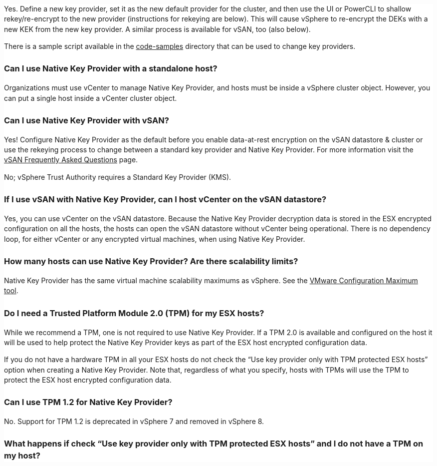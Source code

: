 Yes. Define a new key provider, set it as the new default provider for the cluster, and then use the UI or PowerCLI to shallow rekey/re-encrypt to the new provider (instructions for rekeying are below). This will cause vSphere to re-encrypt the DEKs with a new KEK from the new key provider. A similar process is available for vSAN, too (also below).

There is a sample script available in the [code-samples](https://github.com/vmware/vcf-security-and-compliance-guidelines/tree/main/features-capabilities/encryption/code-samples) directory that can be used to change key providers.

### Can I use Native Key Provider with a standalone host?

Organizations must use vCenter to manage Native Key Provider, and hosts must be inside a vSphere cluster object. However, you can put a single host inside a vCenter cluster object.

### Can I use Native Key Provider with vSAN?

Yes! Configure Native Key Provider as the default before you enable data-at-rest encryption on the vSAN datastore & cluster or use the rekeying process to change between a standard key provider and Native Key Provider. For more information visit the [vSAN Frequently Asked Questions](https://www.vmware.com/docs/vmw-vsan-faqs) page.

No; vSphere Trust Authority requires a Standard Key Provider (KMS).

### If I use vSAN with Native Key Provider, can I host vCenter on the vSAN datastore?

Yes, you can use vCenter on the vSAN datastore. Because the Native Key Provider decryption data is stored in the ESX encrypted configuration on all the hosts, the hosts can open the vSAN datastore without vCenter being operational. There is no dependency loop, for either vCenter or any encrypted virtual machines, when using Native Key Provider.

### How many hosts can use Native Key Provider? Are there scalability limits?

Native Key Provider has the same virtual machine scalability maximums as vSphere. See the [VMware Configuration Maximum tool](https://configmax.broadcom.com/).

### Do I need a Trusted Platform Module 2.0 (TPM) for my ESX hosts?

While we recommend a TPM, one is not required to use Native Key Provider. If a TPM 2.0 is available and configured on the host it will be used to help protect the Native Key Provider keys as part of the ESX host encrypted configuration data.

If you do not have a hardware TPM in all your ESX hosts do not check the “Use key provider only with TPM protected ESX hosts” option when creating a Native Key Provider. Note that, regardless of what you specify, hosts with TPMs will use the TPM to protect the ESX host encrypted configuration data.

### Can I use TPM 1.2 for Native Key Provider?

No. Support for TPM 1.2 is deprecated in vSphere 7 and removed in vSphere 8.

### What happens if check “Use key provider only with TPM protected ESX hosts” and I do not have a TPM on my host?
